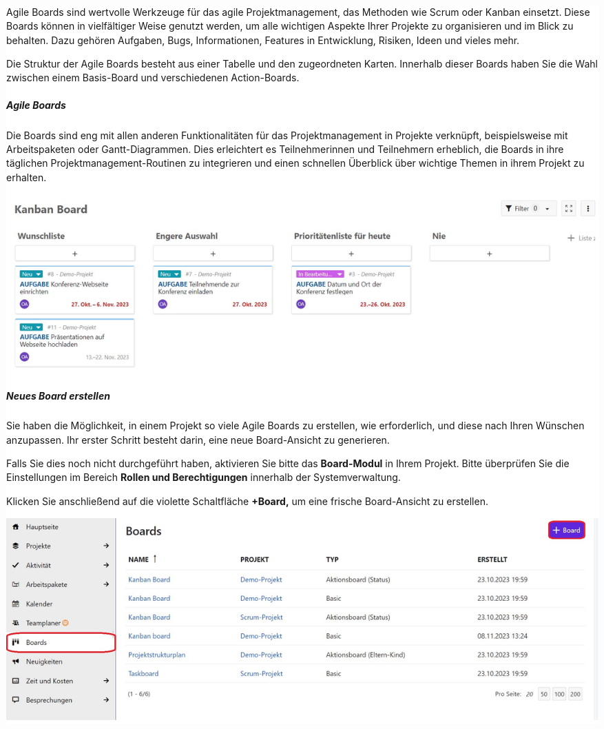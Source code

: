 Agile Boards sind wertvolle Werkzeuge für das agile Projektmanagement, das Methoden wie Scrum oder Kanban einsetzt. Diese Boards können in vielfältiger Weise genutzt werden, um alle wichtigen Aspekte Ihrer Projekte zu organisieren und im Blick zu behalten. Dazu gehören Aufgaben, Bugs, Informationen, Features in Entwicklung, Risiken, Ideen und vieles mehr.

Die Struktur der Agile Boards besteht aus einer Tabelle und den zugeordneten Karten. Innerhalb dieser Boards haben Sie die Wahl zwischen einem Basis-Board und verschiedenen Action-Boards.

##### Agile Boards

Die Boards sind eng mit allen anderen Funktionalitäten für das Projektmanagement in Projekte verknüpft, beispielsweise mit Arbeitspaketen oder Gantt-Diagrammen. Dies erleichtert es Teilnehmerinnen und Teilnehmern erheblich, die Boards in ihre täglichen Projektmanagement-Routinen zu integrieren und einen schnellen Überblick über wichtige Themen in ihrem Projekt zu erhalten.

![](../../../assets/user/2a00dc7d7ff631043d3f2041d1aabea062b9707b.jpg "")

##### Neues Board erstellen

Sie haben die Möglichkeit, in einem Projekt so viele Agile Boards zu erstellen, wie erforderlich, und diese nach Ihren Wünschen anzupassen. Ihr erster Schritt besteht darin, eine neue Board-Ansicht zu generieren.

Falls Sie dies noch nicht durchgeführt haben, aktivieren Sie bitte das **Board-Modul** in Ihrem Projekt. Bitte überprüfen Sie die Einstellungen im Bereich **Rollen und Berechtigungen** innerhalb der Systemverwaltung.

Klicken Sie anschließend auf die violette Schaltfläche **+Board,** um eine frische Board-Ansicht zu erstellen.

![Board erstellen](../../../assets/user/7413edc0b49cad4567a175699a223789928f0bae.jpg "Board erstellen")
